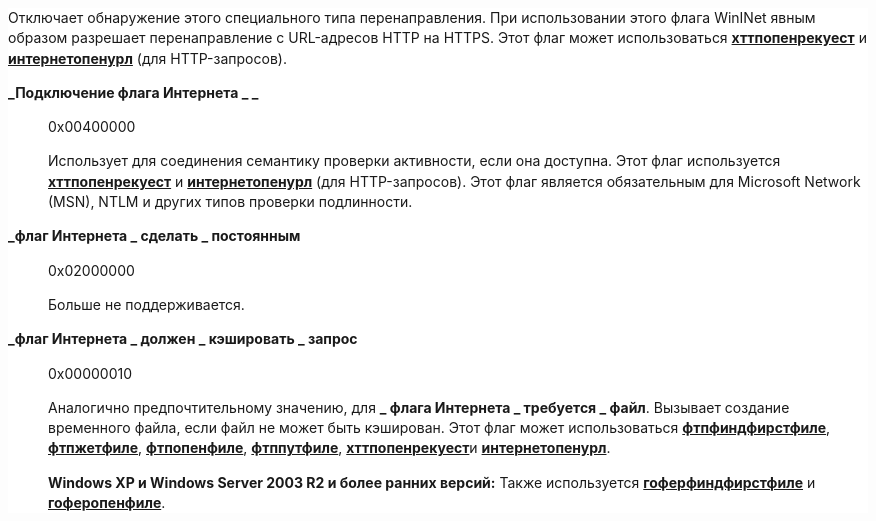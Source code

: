 Отключает обнаружение этого специального типа перенаправления. При использовании этого флага WinINet явным образом разрешает перенаправление с URL-адресов HTTP на HTTPS. Этот флаг может использоваться [**хттпопенрекуест**](/windows/desktop/api/Wininet/nf-wininet-httpopenrequesta) и [**интернетопенурл**](/windows/desktop/api/Wininet/nf-wininet-internetopenurla) (для HTTP-запросов).


</dt> </dl> </dd> <dt>

<span id="INTERNET_FLAG_KEEP_CONNECTION"></span><span id="internet_flag_keep_connection"></span>**\_Подключение флага Интернета \_ \_**
</dt> <dd> <dl> <dt>

0x00400000
</dt> <dt>



Использует для соединения семантику проверки активности, если она доступна. Этот флаг используется [**хттпопенрекуест**](/windows/desktop/api/Wininet/nf-wininet-httpopenrequesta) и [**интернетопенурл**](/windows/desktop/api/Wininet/nf-wininet-internetopenurla) (для HTTP-запросов). Этот флаг является обязательным для Microsoft Network (MSN), NTLM и других типов проверки подлинности.


</dt> </dl> </dd> <dt>

<span id="INTERNET_FLAG_MAKE_PERSISTENT"></span><span id="internet_flag_make_persistent"></span>**\_флаг Интернета \_ сделать \_ постоянным**
</dt> <dd> <dl> <dt>

0x02000000
</dt> <dt>



Больше не поддерживается.


</dt> </dl> </dd> <dt>

<span id="INTERNET_FLAG_MUST_CACHE_REQUEST"></span><span id="internet_flag_must_cache_request"></span>**\_флаг Интернета \_ должен \_ кэшировать \_ запрос**
</dt> <dd> <dl> <dt>

0x00000010
</dt> <dt>



Аналогично предпочтительному значению, для **\_ флага Интернета \_ требуется \_ файл**. Вызывает создание временного файла, если файл не может быть кэширован. Этот флаг может использоваться [**фтпфиндфирстфиле**](/windows/desktop/api/Wininet/nf-wininet-ftpfindfirstfilea), [**фтпжетфиле**](/windows/desktop/api/Wininet/nf-wininet-ftpgetfilea), [**фтпопенфиле**](/windows/desktop/api/Wininet/nf-wininet-ftpopenfilea), [**фтппутфиле**](/windows/desktop/api/Wininet/nf-wininet-ftpputfilea), [**хттпопенрекуест**](/windows/desktop/api/Wininet/nf-wininet-httpopenrequesta)и [**интернетопенурл**](/windows/desktop/api/Wininet/nf-wininet-internetopenurla).

**Windows XP и Windows Server 2003 R2 и более ранних версий:** Также используется [**гоферфиндфирстфиле**](/windows/desktop/api/Wininet/nf-wininet-gopherfindfirstfilea) и [**гоферопенфиле**](/windows/desktop/api/Wininet/nf-wininet-gopheropenfilea).


</dt> </dl> </dd> <dt>
